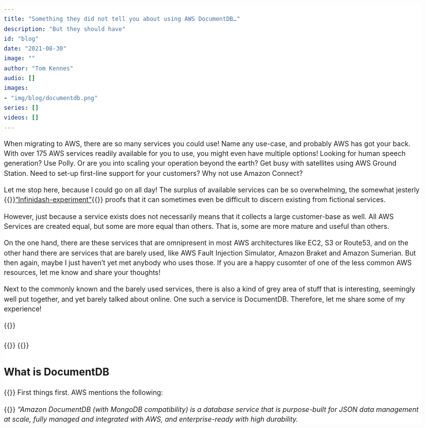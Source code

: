 ```yaml
---
title: "Something they did not tell you about using AWS DocumentDB…"
description: "But they should have"
id: "blog"
date: "2021-08-30"
image: ""
author: "Tom Kennes"
audio: []
images:
- "img/blog/documentdb.png"
series: []
videos: []
---
```


When migrating to AWS, there are so many services you could use! Name any use-case, and probably AWS has got your back. With over 175 AWS services readily available for you to use, you might even have multiple options! Looking for human speech generation? Use Polly. Or are you into scaling your operation beyond the earth? Get busy with satellites using AWS Ground Station. Need to set-up first-line support for your customers? Why not use Amazon Connect?

Let me stop here, because I could go on all day! The surplus of available services can be so overwhelming, the somewhat jesterly {{<raw>}}<a href="https://dev.to/rainleander/what-is-aws-infinidash-2mjn">“Infinidash-experiment”</a>{{</raw>}} proofs that it can sometimes even be difficult to discern existing from fictional services.

However, just because a service exists does not necessarily means that it collects a large customer-base as well. All AWS Services are created equal, but some are more equal than others. That is, some are more mature and useful than others.

On the one hand, there are these services that are omnipresent in most AWS architectures like EC2, S3 or Route53, and on the other hand there are services that are barely used, like AWS Fault Injection Simulator, Amazon Braket and Amazon Sumerian. But then again, maybe I just haven’t yet met anybody who uses those. If you are a happy cusomter of one of the less common AWS resources, let me know and share your thoughts!

Next to the commonly known and the barely used services, there is also a kind of grey area of stuff that is interesting, seemingly well put together, and yet barely talked about online. One such a service is DocumentDB. Therefore, let me share some of my experience!

{{<raw>}}
<br>
<br>
{{</raw>}}
{{<raw>}}<h2 class="display-4">What is DocumentDB</h2> {{</raw>}}
First things first. AWS mentions the following:

{{<raw>}}
<i>
“Amazon DocumentDB (with MongoDB compatibility) is a database service that is purpose-built for JSON data management at scale, fully managed and integrated with AWS, and enterprise-ready with high durability.
